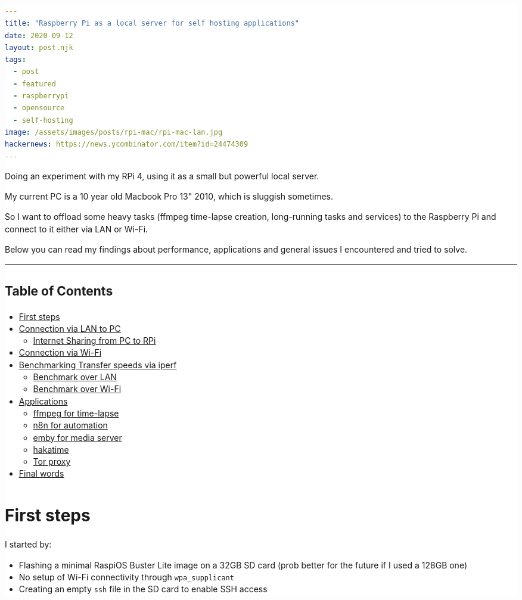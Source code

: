 ```yaml
---
title: "Raspberry Pi as a local server for self hosting applications"
date: 2020-09-12
layout: post.njk
tags:
  - post
  - featured
  - raspberrypi
  - opensource
  - self-hosting
image: /assets/images/posts/rpi-mac/rpi-mac-lan.jpg
hackernews: https://news.ycombinator.com/item?id=24474309
---
```


Doing an experiment with my RPi 4, using it as a small but powerful local server.

My current PC is a 10 year old Macbook Pro 13" 2010, which is sluggish sometimes.

So I want to offload some heavy tasks (ffmpeg time-lapse creation, long-running tasks and services) to the Raspberry Pi and connect to it either via LAN or Wi-Fi.

Below you can read my findings about performance, applications and general issues I encountered and tried to solve.

---

## Table of Contents 

- [First steps](#first-steps)
- [Connection via LAN to PC](#connection-via-lan-to-pc)
  - [Internet Sharing from PC to RPi](#internet-sharing-from-pc-to-rpi)
- [Connection via Wi-Fi](#connection-via-wi-fi)
- [Benchmarking Transfer speeds via iperf](#benchmarking-transfer-speeds-via-iperf)
  - [Benchmark over LAN](#benchmark-over-lan)
  - [Benchmark over Wi-Fi](#benchmark-over-wi-fi)
- [Applications](#applications)
  - [ffmpeg for time-lapse](#ffmpeg-for-time-lapse)
  - [n8n for automation](#n8n-for-automation)
  - [emby for media server](#emby-for-media-server)
  - [hakatime](#hakatime)
  - [Tor proxy](#tor-proxy)
- [Final words](#final-words)


# First steps

I started by:

- Flashing a minimal RaspiOS Buster Lite image on a 32GB SD card (prob better for the future if I used a 128GB one)
- No setup of Wi-Fi connectivity through `wpa_supplicant`
- Creating an empty `ssh` file in the SD card to enable SSH access
